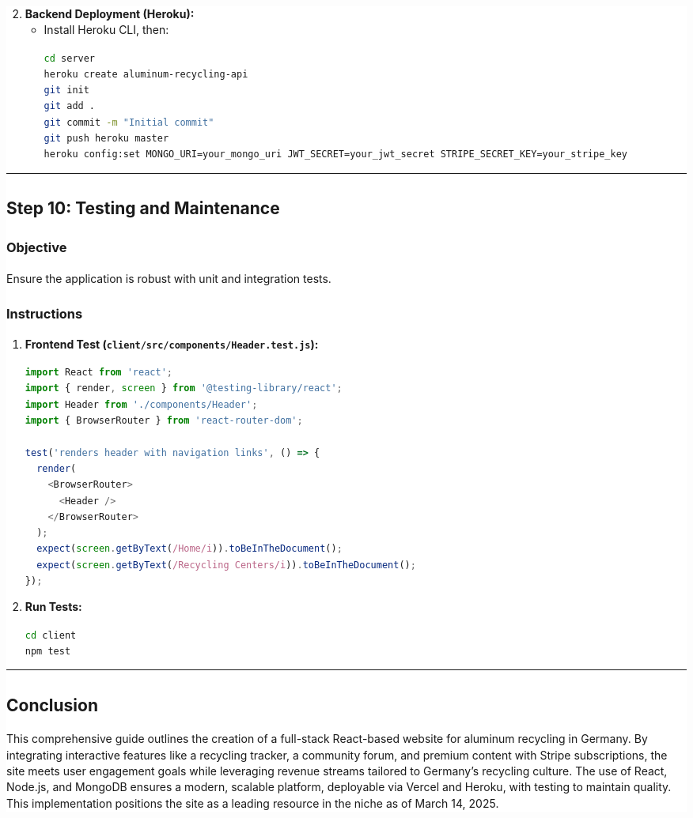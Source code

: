 2. **Backend Deployment (Heroku):**
   - Install Heroku CLI, then:
     ```bash
     cd server
     heroku create aluminum-recycling-api
     git init
     git add .
     git commit -m "Initial commit"
     git push heroku master
     heroku config:set MONGO_URI=your_mongo_uri JWT_SECRET=your_jwt_secret STRIPE_SECRET_KEY=your_stripe_key
     ```

---

## Step 10: Testing and Maintenance

### Objective
Ensure the application is robust with unit and integration tests.

### Instructions
1. **Frontend Test (`client/src/components/Header.test.js`):**
   ```javascript
   import React from 'react';
   import { render, screen } from '@testing-library/react';
   import Header from './components/Header';
   import { BrowserRouter } from 'react-router-dom';

   test('renders header with navigation links', () => {
     render(
       <BrowserRouter>
         <Header />
       </BrowserRouter>
     );
     expect(screen.getByText(/Home/i)).toBeInTheDocument();
     expect(screen.getByText(/Recycling Centers/i)).toBeInTheDocument();
   });
   ```

2. **Run Tests:**
   ```bash
   cd client
   npm test
   ```

---

## Conclusion
This comprehensive guide outlines the creation of a full-stack React-based website for aluminum recycling in Germany. By integrating interactive features like a recycling tracker, a community forum, and premium content with Stripe subscriptions, the site meets user engagement goals while leveraging revenue streams tailored to Germany’s recycling culture. The use of React, Node.js, and MongoDB ensures a modern, scalable platform, deployable via Vercel and Heroku, with testing to maintain quality. This implementation positions the site as a leading resource in the niche as of March 14, 2025.